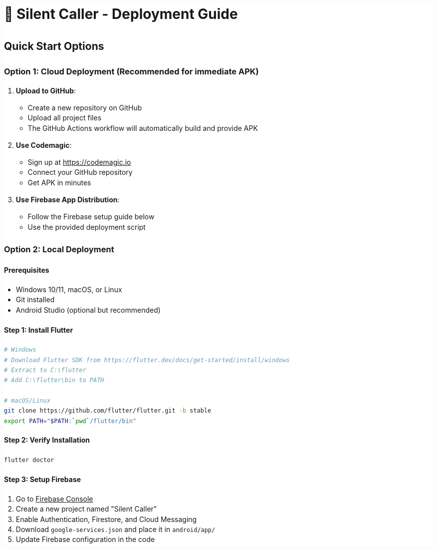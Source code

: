 # 🚀 Silent Caller - Deployment Guide

## Quick Start Options

### Option 1: Cloud Deployment (Recommended for immediate APK)
1. **Upload to GitHub**:
   - Create a new repository on GitHub
   - Upload all project files
   - The GitHub Actions workflow will automatically build and provide APK

2. **Use Codemagic**:
   - Sign up at https://codemagic.io
   - Connect your GitHub repository
   - Get APK in minutes

3. **Use Firebase App Distribution**:
   - Follow the Firebase setup guide below
   - Use the provided deployment script

### Option 2: Local Deployment

#### Prerequisites
- Windows 10/11, macOS, or Linux
- Git installed
- Android Studio (optional but recommended)

#### Step 1: Install Flutter
```bash
# Windows
# Download Flutter SDK from https://flutter.dev/docs/get-started/install/windows
# Extract to C:\flutter
# Add C:\flutter\bin to PATH

# macOS/Linux
git clone https://github.com/flutter/flutter.git -b stable
export PATH="$PATH:`pwd`/flutter/bin"
```

#### Step 2: Verify Installation
```bash
flutter doctor
```

#### Step 3: Setup Firebase
1. Go to [Firebase Console](https://console.firebase.google.com)
2. Create a new project named "Silent Caller"
3. Enable Authentication, Firestore, and Cloud Messaging
4. Download `google-services.json` and place it in `android/app/`
5. Update Firebase configuration in the code
